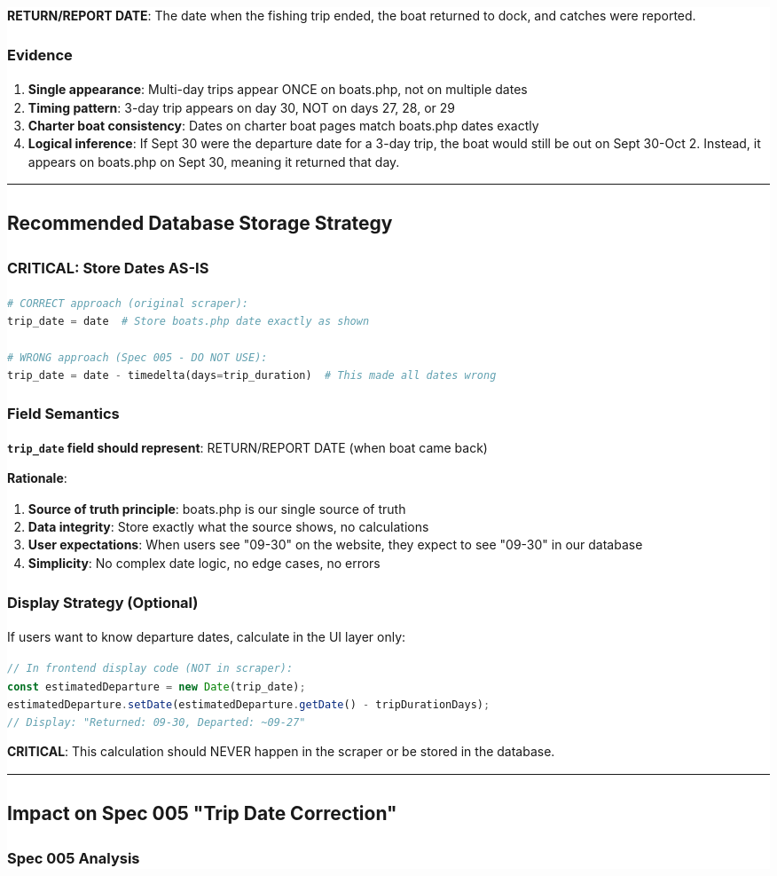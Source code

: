 **RETURN/REPORT DATE**: The date when the fishing trip ended, the boat returned to dock, and catches were reported.

### Evidence
1. **Single appearance**: Multi-day trips appear ONCE on boats.php, not on multiple dates
2. **Timing pattern**: 3-day trip appears on day 30, NOT on days 27, 28, or 29
3. **Charter boat consistency**: Dates on charter boat pages match boats.php dates exactly
4. **Logical inference**: If Sept 30 were the departure date for a 3-day trip, the boat would still be out on Sept 30-Oct 2. Instead, it appears on boats.php on Sept 30, meaning it returned that day.

---

## Recommended Database Storage Strategy

### CRITICAL: Store Dates AS-IS

```python
# CORRECT approach (original scraper):
trip_date = date  # Store boats.php date exactly as shown

# WRONG approach (Spec 005 - DO NOT USE):
trip_date = date - timedelta(days=trip_duration)  # This made all dates wrong
```

### Field Semantics

**`trip_date` field should represent**: RETURN/REPORT DATE (when boat came back)

**Rationale**:
1. **Source of truth principle**: boats.php is our single source of truth
2. **Data integrity**: Store exactly what the source shows, no calculations
3. **User expectations**: When users see "09-30" on the website, they expect to see "09-30" in our database
4. **Simplicity**: No complex date logic, no edge cases, no errors

### Display Strategy (Optional)

If users want to know departure dates, calculate in the UI layer only:

```typescript
// In frontend display code (NOT in scraper):
const estimatedDeparture = new Date(trip_date);
estimatedDeparture.setDate(estimatedDeparture.getDate() - tripDurationDays);
// Display: "Returned: 09-30, Departed: ~09-27"
```

**CRITICAL**: This calculation should NEVER happen in the scraper or be stored in the database.

---

## Impact on Spec 005 "Trip Date Correction"

### Spec 005 Analysis
